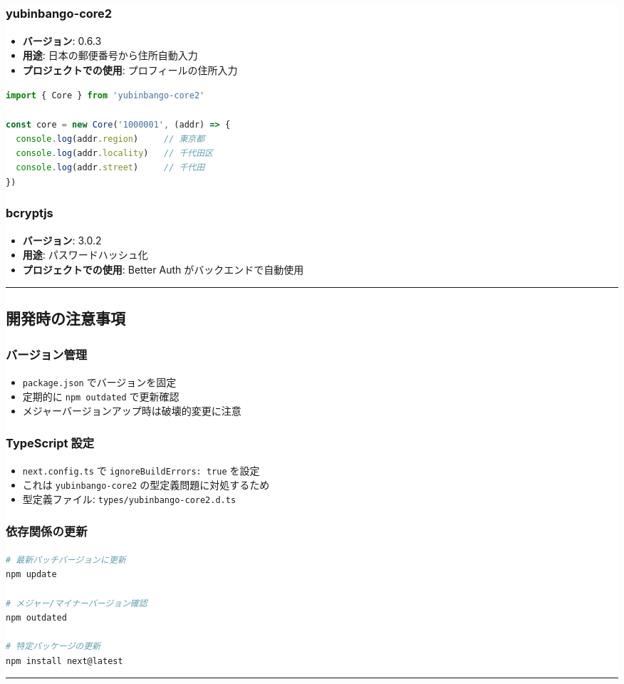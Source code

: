 ### yubinbango-core2

- **バージョン**: 0.6.3
- **用途**: 日本の郵便番号から住所自動入力
- **プロジェクトでの使用**: プロフィールの住所入力

```typescript
import { Core } from 'yubinbango-core2'

const core = new Core('1000001', (addr) => {
  console.log(addr.region)     // 東京都
  console.log(addr.locality)   // 千代田区
  console.log(addr.street)     // 千代田
})
```

### bcryptjs

- **バージョン**: 3.0.2
- **用途**: パスワードハッシュ化
- **プロジェクトでの使用**: Better Auth がバックエンドで自動使用

---

## 開発時の注意事項

### バージョン管理

- `package.json` でバージョンを固定
- 定期的に `npm outdated` で更新確認
- メジャーバージョンアップ時は破壊的変更に注意

### TypeScript 設定

- `next.config.ts` で `ignoreBuildErrors: true` を設定
- これは `yubinbango-core2` の型定義問題に対処するため
- 型定義ファイル: `types/yubinbango-core2.d.ts`

### 依存関係の更新

```bash
# 最新パッチバージョンに更新
npm update

# メジャー/マイナーバージョン確認
npm outdated

# 特定パッケージの更新
npm install next@latest
```

---
